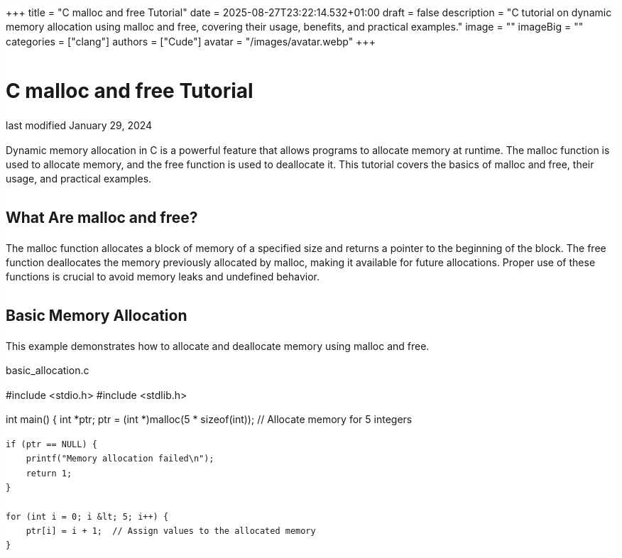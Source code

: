 +++
title = "C malloc and free Tutorial"
date = 2025-08-27T23:22:14.532+01:00
draft = false
description = "C tutorial on dynamic memory allocation using
malloc and free, covering their usage, benefits, and practical examples."
image = ""
imageBig = ""
categories = ["clang"]
authors = ["Cude"]
avatar = "/images/avatar.webp"
+++

# C malloc and free Tutorial

last modified January 29, 2024

Dynamic memory allocation in C is a powerful feature that allows programs to
allocate memory at runtime. The malloc function is used to allocate
memory, and the free function is used to deallocate it. This
tutorial covers the basics of malloc and free, their
usage, and practical examples.

## What Are malloc and free?

The malloc function allocates a block of memory of a specified size
and returns a pointer to the beginning of the block. The free
function deallocates the memory previously allocated by malloc,
making it available for future allocations. Proper use of these functions is
crucial to avoid memory leaks and undefined behavior.

## Basic Memory Allocation

This example demonstrates how to allocate and deallocate memory using
malloc and free.

basic_allocation.c
  

#include &lt;stdio.h&gt;
#include &lt;stdlib.h&gt;

int main() {
    int *ptr;
    ptr = (int *)malloc(5 * sizeof(int));  // Allocate memory for 5 integers

    if (ptr == NULL) {
        printf("Memory allocation failed\n");
        return 1;
    }

    for (int i = 0; i &lt; 5; i++) {
        ptr[i] = i + 1;  // Assign values to the allocated memory
    }

